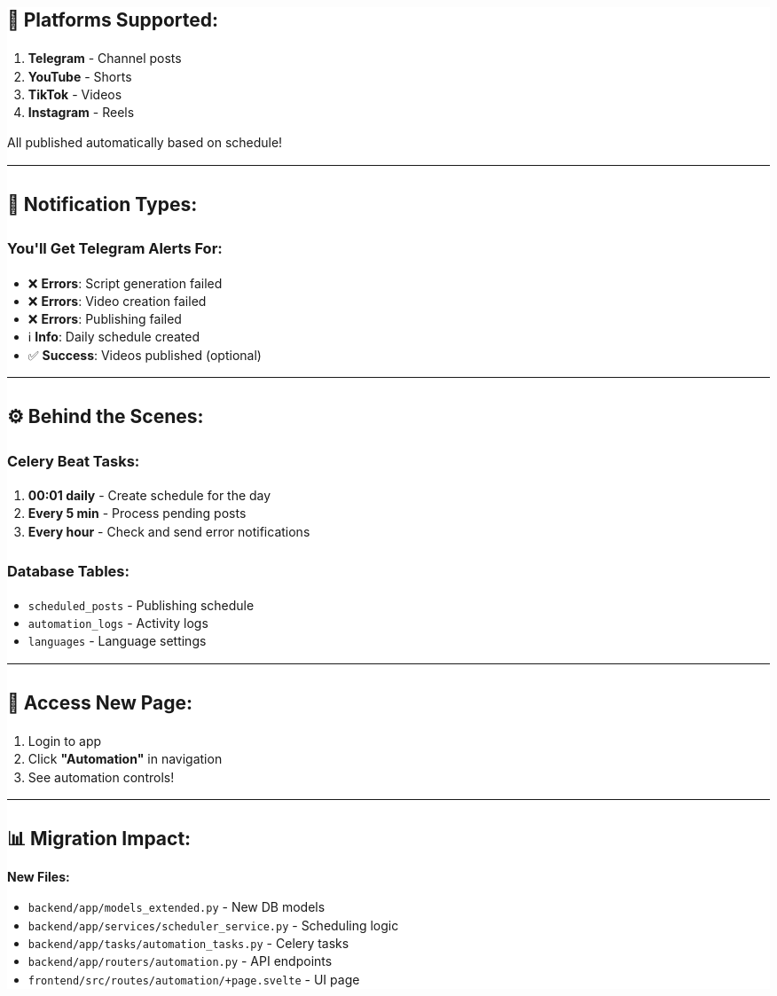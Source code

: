 
## 📱 Platforms Supported:

1. **Telegram** - Channel posts
2. **YouTube** - Shorts
3. **TikTok** - Videos
4. **Instagram** - Reels

All published automatically based on schedule!

---

## 🔔 Notification Types:

### You'll Get Telegram Alerts For:

- ❌ **Errors**: Script generation failed
- ❌ **Errors**: Video creation failed
- ❌ **Errors**: Publishing failed
- ℹ️ **Info**: Daily schedule created
- ✅ **Success**: Videos published (optional)

---

## ⚙️ Behind the Scenes:

### Celery Beat Tasks:

1. **00:01 daily** - Create schedule for the day
2. **Every 5 min** - Process pending posts
3. **Every hour** - Check and send error notifications

### Database Tables:

- `scheduled_posts` - Publishing schedule
- `automation_logs` - Activity logs
- `languages` - Language settings

---

## 🎯 Access New Page:

1. Login to app
2. Click **"Automation"** in navigation
3. See automation controls!

---

## 📊 Migration Impact:

**New Files:**
- `backend/app/models_extended.py` - New DB models
- `backend/app/services/scheduler_service.py` - Scheduling logic
- `backend/app/tasks/automation_tasks.py` - Celery tasks
- `backend/app/routers/automation.py` - API endpoints
- `frontend/src/routes/automation/+page.svelte` - UI page
